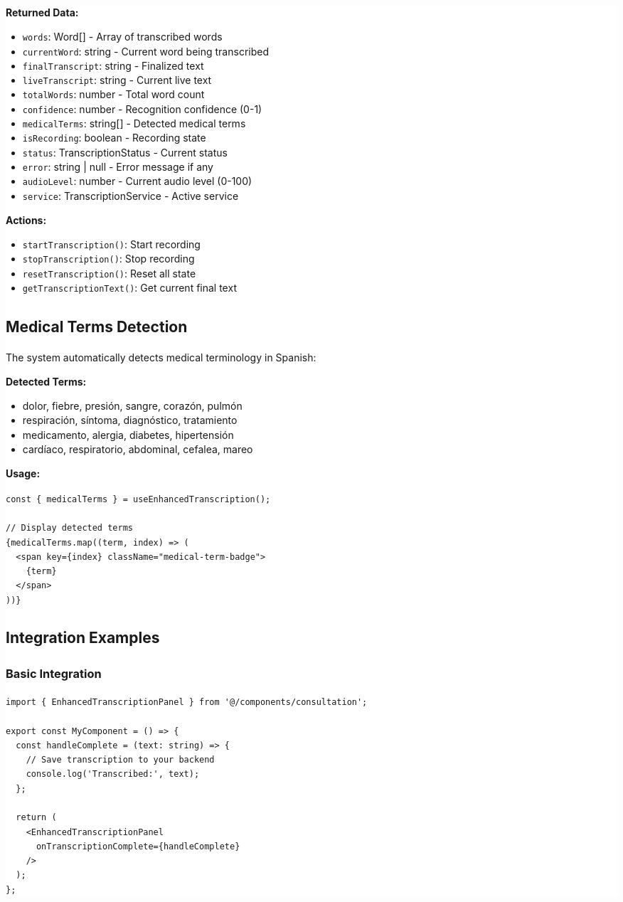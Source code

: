 **Returned Data:**
- `words`: Word[] - Array of transcribed words
- `currentWord`: string - Current word being transcribed
- `finalTranscript`: string - Finalized text
- `liveTranscript`: string - Current live text
- `totalWords`: number - Total word count
- `confidence`: number - Recognition confidence (0-1)
- `medicalTerms`: string[] - Detected medical terms
- `isRecording`: boolean - Recording state
- `status`: TranscriptionStatus - Current status
- `error`: string | null - Error message if any
- `audioLevel`: number - Current audio level (0-100)
- `service`: TranscriptionService - Active service

**Actions:**
- `startTranscription()`: Start recording
- `stopTranscription()`: Stop recording
- `resetTranscription()`: Reset all state
- `getTranscriptionText()`: Get current final text

## Medical Terms Detection

The system automatically detects medical terminology in Spanish:

**Detected Terms:**
- dolor, fiebre, presión, sangre, corazón, pulmón
- respiración, síntoma, diagnóstico, tratamiento
- medicamento, alergia, diabetes, hipertensión
- cardíaco, respiratorio, abdominal, cefalea, mareo

**Usage:**
```tsx
const { medicalTerms } = useEnhancedTranscription();

// Display detected terms
{medicalTerms.map((term, index) => (
  <span key={index} className="medical-term-badge">
    {term}
  </span>
))}
```

## Integration Examples

### Basic Integration
```tsx
import { EnhancedTranscriptionPanel } from '@/components/consultation';

export const MyComponent = () => {
  const handleComplete = (text: string) => {
    // Save transcription to your backend
    console.log('Transcribed:', text);
  };

  return (
    <EnhancedTranscriptionPanel 
      onTranscriptionComplete={handleComplete}
    />
  );
};
```
